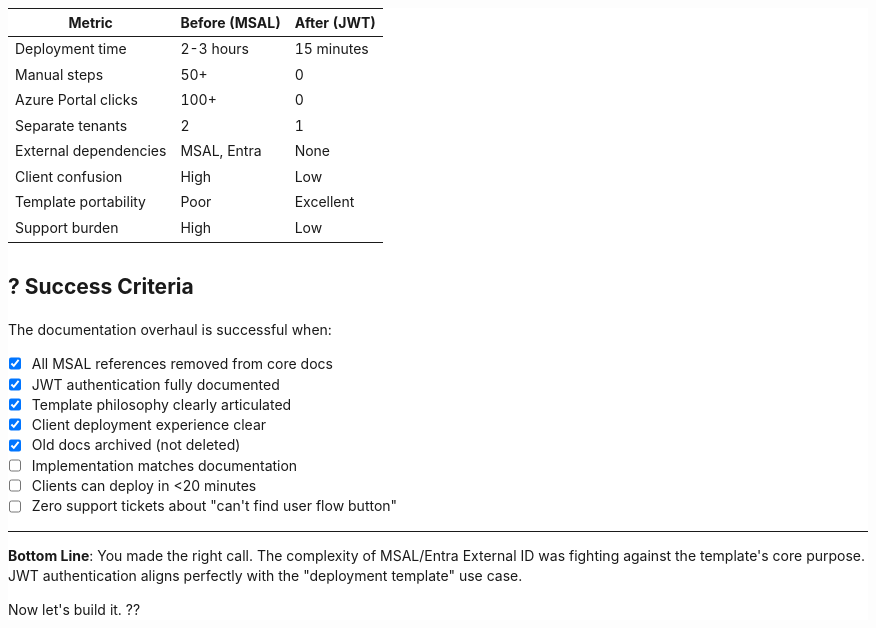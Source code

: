 | Metric | Before (MSAL) | After (JWT) |
|--------|---------------|-------------|
| Deployment time | 2-3 hours | 15 minutes |
| Manual steps | 50+ | 0 |
| Azure Portal clicks | 100+ | 0 |
| Separate tenants | 2 | 1 |
| External dependencies | MSAL, Entra | None |
| Client confusion | High | Low |
| Template portability | Poor | Excellent |
| Support burden | High | Low |

## ? Success Criteria

The documentation overhaul is successful when:

- [x] All MSAL references removed from core docs
- [x] JWT authentication fully documented
- [x] Template philosophy clearly articulated
- [x] Client deployment experience clear
- [x] Old docs archived (not deleted)
- [ ] Implementation matches documentation
- [ ] Clients can deploy in <20 minutes
- [ ] Zero support tickets about "can't find user flow button"

---

**Bottom Line**: You made the right call. The complexity of MSAL/Entra External ID was fighting against the template's core purpose. JWT authentication aligns perfectly with the "deployment template" use case.

Now let's build it. ??
